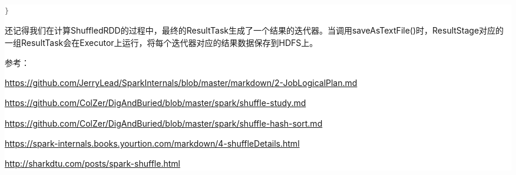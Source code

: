 ```scala
}
```

还记得我们在计算ShuffledRDD的过程中，最终的ResultTask生成了一个结果的迭代器。当调用saveAsTextFile()时，ResultStage对应的一组ResultTask会在Executor上运行，将每个迭代器对应的结果数据保存到HDFS上。



参考：

https://github.com/JerryLead/SparkInternals/blob/master/markdown/2-JobLogicalPlan.md

https://github.com/ColZer/DigAndBuried/blob/master/spark/shuffle-study.md

https://github.com/ColZer/DigAndBuried/blob/master/spark/shuffle-hash-sort.md

https://spark-internals.books.yourtion.com/markdown/4-shuffleDetails.html

http://sharkdtu.com/posts/spark-shuffle.html